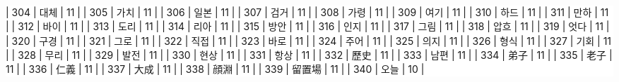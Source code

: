 | 304 | 대체 | 11 |
| 305 | 가치 | 11 |
| 306 | 일본 | 11 |
| 307 | 검거 | 11 |
| 308 | 가령 | 11 |
| 309 | 여기 | 11 |
| 310 | 하드 | 11 |
| 311 | 만하 | 11 |
| 312 | 바이 | 11 |
| 313 | 도리 | 11 |
| 314 | 리아 | 11 |
| 315 | 방안 | 11 |
| 316 | 인지 | 11 |
| 317 | 그림 | 11 |
| 318 | 압흐 | 11 |
| 319 | 엇다 | 11 |
| 320 | 구경 | 11 |
| 321 | 그로 | 11 |
| 322 | 직접 | 11 |
| 323 | 바로 | 11 |
| 324 | 주어 | 11 |
| 325 | 의지 | 11 |
| 326 | 형식 | 11 |
| 327 | 기회 | 11 |
| 328 | 무리 | 11 |
| 329 | 발전 | 11 |
| 330 | 현상 | 11 |
| 331 | 항상 | 11 |
| 332 | 歷史 | 11 |
| 333 | 남편 | 11 |
| 334 | 弟子 | 11 |
| 335 | 老子 | 11 |
| 336 | 仁義 | 11 |
| 337 | 大成 | 11 |
| 338 | 顔淵 | 11 |
| 339 | 留置場 | 11 |
| 340 | 오늘 | 10 |